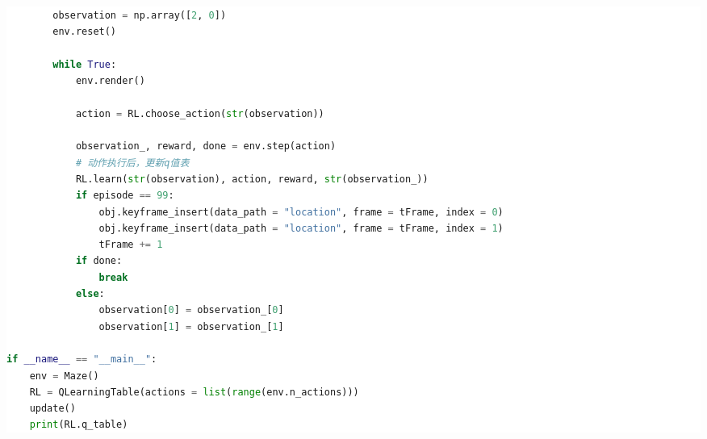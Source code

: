 ```Python
        observation = np.array([2, 0])
        env.reset()

        while True:
            env.render()

            action = RL.choose_action(str(observation))

            observation_, reward, done = env.step(action)
            # 动作执行后，更新q值表
            RL.learn(str(observation), action, reward, str(observation_))
            if episode == 99:
                obj.keyframe_insert(data_path = "location", frame = tFrame, index = 0)
                obj.keyframe_insert(data_path = "location", frame = tFrame, index = 1)
                tFrame += 1
            if done:
                break
            else:
                observation[0] = observation_[0]
                observation[1] = observation_[1]

if __name__ == "__main__":
    env = Maze()
    RL = QLearningTable(actions = list(range(env.n_actions)))
    update()
    print(RL.q_table)
```